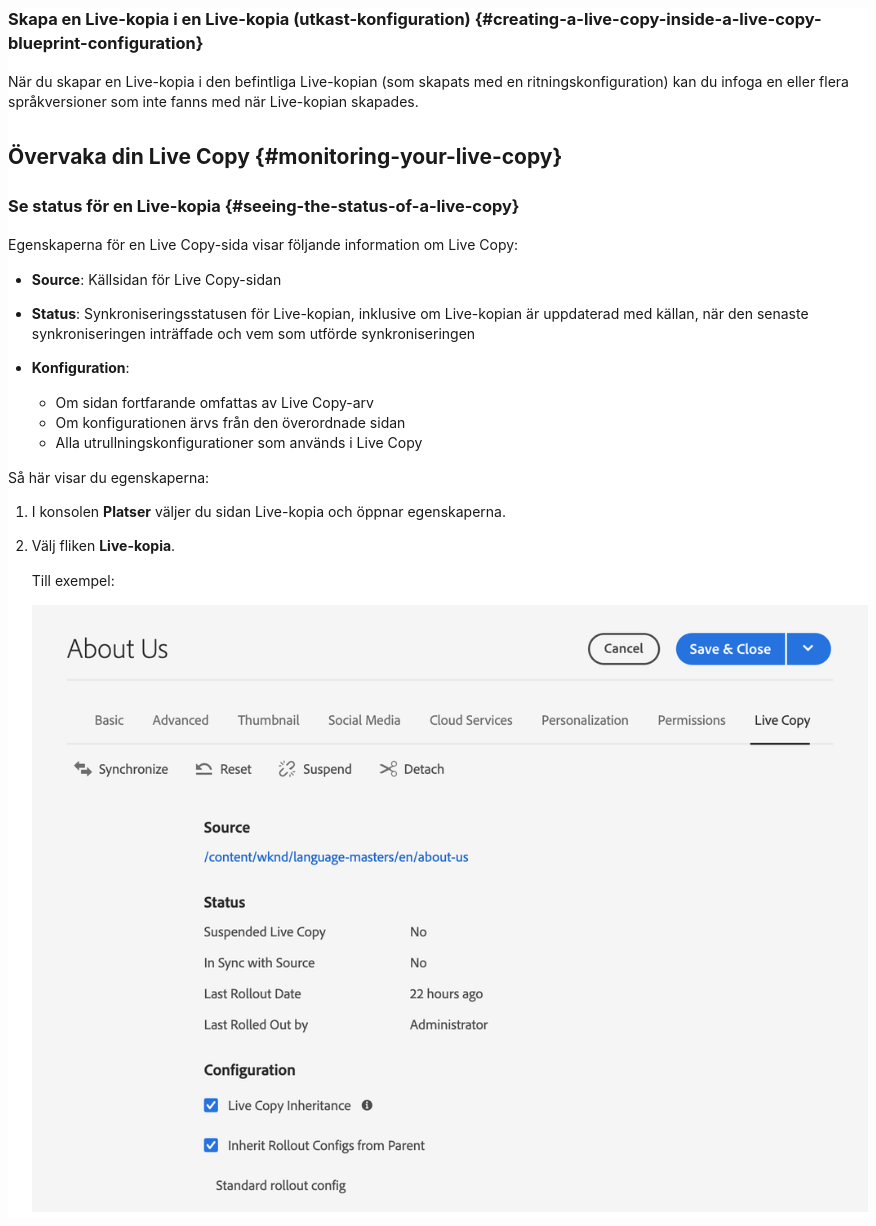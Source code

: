 ### Skapa en Live-kopia i en Live-kopia (utkast-konfiguration) {#creating-a-live-copy-inside-a-live-copy-blueprint-configuration}

När du skapar en Live-kopia i den befintliga Live-kopian (som skapats med en ritningskonfiguration) kan du infoga en eller flera språkversioner som inte fanns med när Live-kopian skapades.

## Övervaka din Live Copy {#monitoring-your-live-copy}

### Se status för en Live-kopia {#seeing-the-status-of-a-live-copy}

Egenskaperna för en Live Copy-sida visar följande information om Live Copy:

* **Source**: Källsidan för Live Copy-sidan
* **Status**: Synkroniseringsstatusen för Live-kopian, inklusive om Live-kopian är uppdaterad med källan, när den senaste synkroniseringen inträffade och vem som utförde synkroniseringen
* **Konfiguration**:

   * Om sidan fortfarande omfattas av Live Copy-arv
   * Om konfigurationen ärvs från den överordnade sidan
   * Alla utrullningskonfigurationer som används i Live Copy

Så här visar du egenskaperna:

1. I konsolen **Platser** väljer du sidan Live-kopia och öppnar egenskaperna.
1. Välj fliken **Live-kopia**.

   Till exempel:

   ![Fliken Live-kopia i sidegenskaper](../assets/live-copy-inherit.png)
